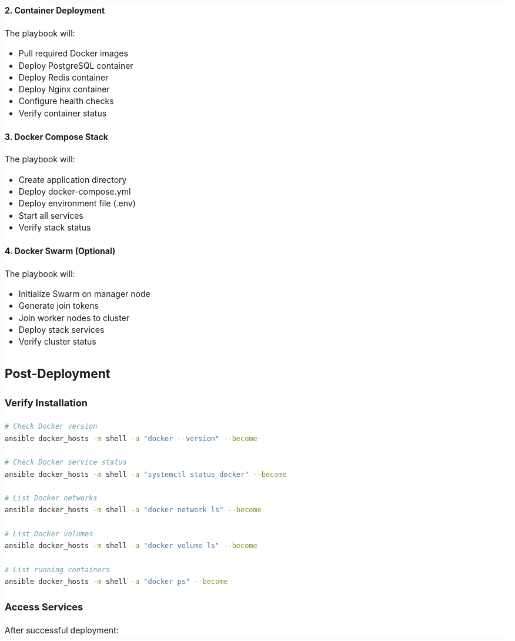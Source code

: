 #### 2. Container Deployment

The playbook will:
- Pull required Docker images
- Deploy PostgreSQL container
- Deploy Redis container
- Deploy Nginx container
- Configure health checks
- Verify container status

#### 3. Docker Compose Stack

The playbook will:
- Create application directory
- Deploy docker-compose.yml
- Deploy environment file (.env)
- Start all services
- Verify stack status

#### 4. Docker Swarm (Optional)

The playbook will:
- Initialize Swarm on manager node
- Generate join tokens
- Join worker nodes to cluster
- Deploy stack services
- Verify cluster status

## Post-Deployment

### Verify Installation

```bash
# Check Docker version
ansible docker_hosts -m shell -a "docker --version" --become

# Check Docker service status
ansible docker_hosts -m shell -a "systemctl status docker" --become

# List Docker networks
ansible docker_hosts -m shell -a "docker network ls" --become

# List Docker volumes
ansible docker_hosts -m shell -a "docker volume ls" --become

# List running containers
ansible docker_hosts -m shell -a "docker ps" --become
```

### Access Services

After successful deployment:
